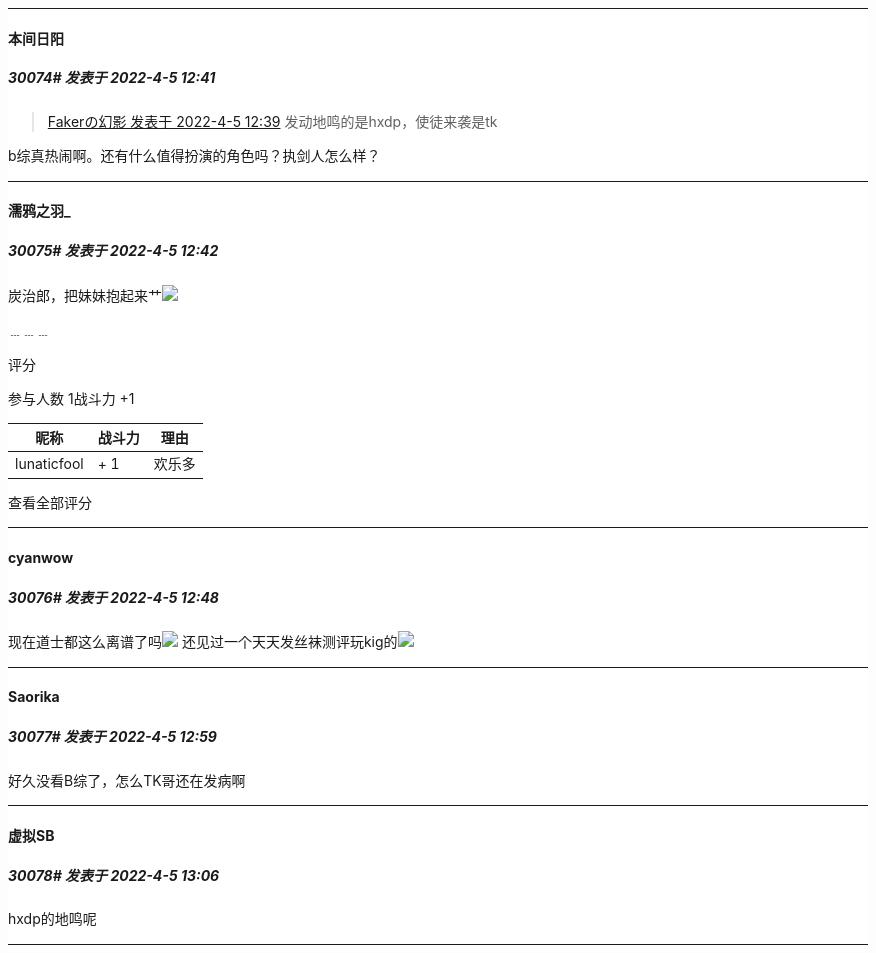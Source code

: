 *****

####  本间日阳  
##### 30074#       发表于 2022-4-5 12:41

<blockquote><a href="httphttps://bbs.saraba1st.com/2b/forum.php?mod=redirect&amp;goto=findpost&amp;pid=55319310&amp;ptid=2056040" target="_blank">Fakerの幻影 发表于 2022-4-5 12:39</a>
发动地鸣的是hxdp，使徒来袭是tk</blockquote>
b综真热闹啊。还有什么值得扮演的角色吗？执剑人怎么样？

*****

####  濡鸦之羽_  
##### 30075#       发表于 2022-4-5 12:42

炭治郎，把妹妹抱起来艹<img src="https://static.saraba1st.com/image/smiley/face2017/062.gif" referrerpolicy="no-referrer">

﹍﹍﹍

评分

 参与人数 1战斗力 +1

|昵称|战斗力|理由|
|----|---|---|
| lunaticfool| + 1|欢乐多|

查看全部评分

*****

####  cyanwow  
##### 30076#       发表于 2022-4-5 12:48

现在道士都这么离谱了吗<img src="https://static.saraba1st.com/image/smiley/face2017/067.png" referrerpolicy="no-referrer">
还见过一个天天发丝袜测评玩kig的<img src="https://static.saraba1st.com/image/smiley/face2017/067.png" referrerpolicy="no-referrer">

*****

####  Saorika  
##### 30077#       发表于 2022-4-5 12:59

好久没看B综了，怎么TK哥还在发病啊



*****

####  虚拟SB  
##### 30078#       发表于 2022-4-5 13:06

hxdp的地鸣呢

*****
